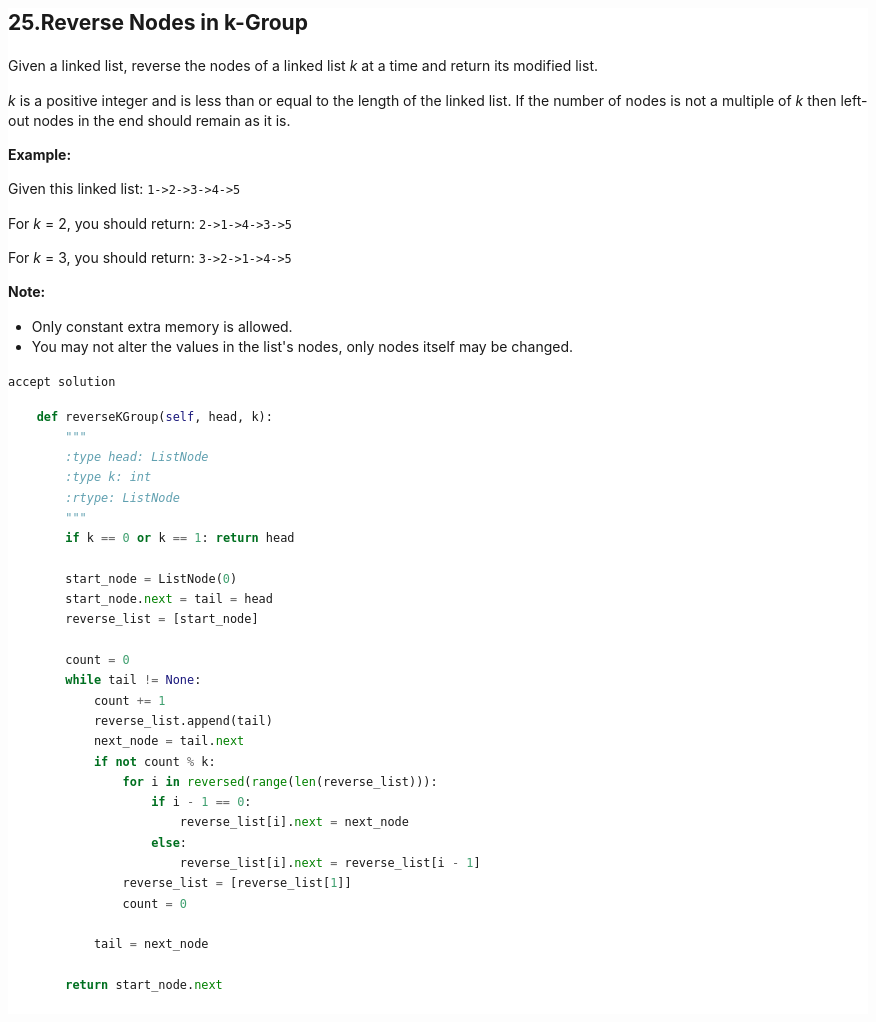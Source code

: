 ## 25.Reverse Nodes in k-Group

Given a linked list, reverse the nodes of a linked list *k* at a time and return its modified list.

*k* is a positive integer and is less than or equal to the length of the linked list. If the number of nodes is not a multiple of *k* then left-out nodes in the end should remain as it is.


**Example:**

Given this linked list: `1->2->3->4->5`

For *k* = 2, you should return: `2->1->4->3->5`

For *k* = 3, you should return: `3->2->1->4->5`

**Note:**

- Only constant extra memory is allowed.
- You may not alter the values in the list's nodes, only nodes itself may be changed.

`accept solution`

```python
    def reverseKGroup(self, head, k):
        """
        :type head: ListNode
        :type k: int
        :rtype: ListNode
        """
        if k == 0 or k == 1: return head

        start_node = ListNode(0)
        start_node.next = tail = head
        reverse_list = [start_node]

        count = 0
        while tail != None:
            count += 1
            reverse_list.append(tail)
            next_node = tail.next
            if not count % k:
                for i in reversed(range(len(reverse_list))):
                    if i - 1 == 0:
                        reverse_list[i].next = next_node
                    else:
                        reverse_list[i].next = reverse_list[i - 1]
                reverse_list = [reverse_list[1]]
                count = 0

            tail = next_node

        return start_node.next
        
```

